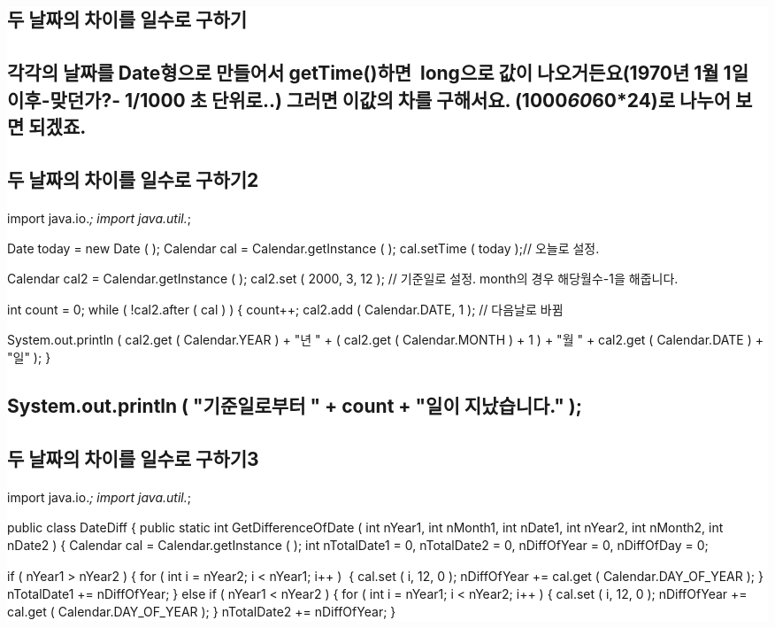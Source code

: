 두 날짜의 차이를 일수로 구하기
------------------------------------------------------------------
각각의 날짜를 Date형으로 만들어서 getTime()하면 
long으로 값이 나오거든요(1970년 1월 1일 이후-맞던가?- 1/1000 초 단위로..)
그러면 이값의 차를 구해서요. (1000*60*60*24)로 나누어 보면 되겠죠.
------------------------------------------------------------------

두 날짜의 차이를 일수로 구하기2
------------------------------------------------------------------
import java.io.*;
import java.util.*;

Date today = new Date ( );
Calendar cal = Calendar.getInstance ( );
cal.setTime ( today );// 오늘로 설정. 

Calendar cal2 = Calendar.getInstance ( );
cal2.set ( 2000, 3, 12 ); // 기준일로 설정. month의 경우 해당월수-1을 해줍니다.

int count = 0;
while ( !cal2.after ( cal ) )
{
count++;
cal2.add ( Calendar.DATE, 1 ); // 다음날로 바뀜

System.out.println ( cal2.get ( Calendar.YEAR ) + "년 " + ( cal2.get ( Calendar.MONTH ) + 1 ) + "월 " + cal2.get ( Calendar.DATE ) + "일" );
}

System.out.println ( "기준일로부터 " + count + "일이 지났습니다." );
------------------------------------------------------------------

두 날짜의 차이를 일수로 구하기3
------------------------------------------------------------------
import java.io.*;
import java.util.*;

public class DateDiff
{
public static int GetDifferenceOfDate ( int nYear1, int nMonth1, int nDate1, int nYear2, int nMonth2, int nDate2 )
{
Calendar cal = Calendar.getInstance ( );
int nTotalDate1 = 0, nTotalDate2 = 0, nDiffOfYear = 0, nDiffOfDay = 0;

if ( nYear1 > nYear2 )
{
for ( int i = nYear2; i < nYear1; i++ ) 
{
cal.set ( i, 12, 0 );
nDiffOfYear += cal.get ( Calendar.DAY_OF_YEAR );
}
nTotalDate1 += nDiffOfYear;
}
else if ( nYear1 < nYear2 )
{
for ( int i = nYear1; i < nYear2; i++ )
{
cal.set ( i, 12, 0 );
nDiffOfYear += cal.get ( Calendar.DAY_OF_YEAR );
}
nTotalDate2 += nDiffOfYear;
}
